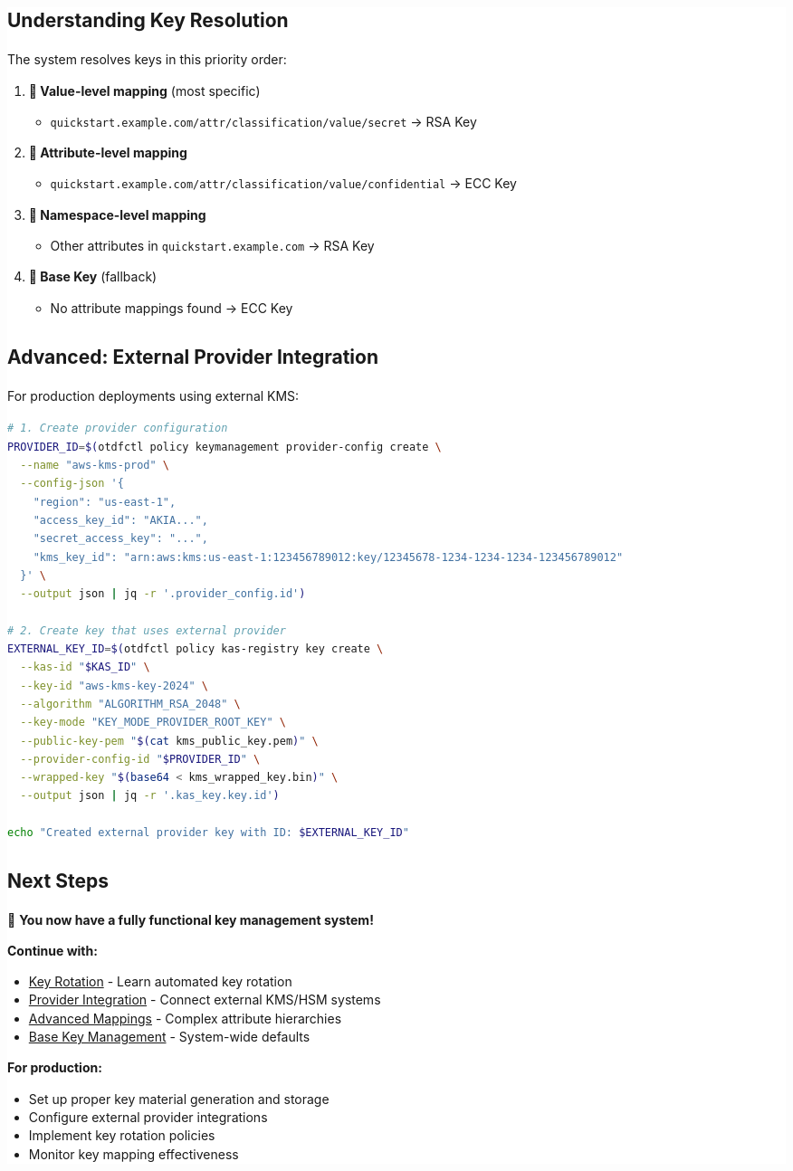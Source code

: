 ## Understanding Key Resolution

The system resolves keys in this priority order:

1. **🎯 Value-level mapping** (most specific)
   - `quickstart.example.com/attr/classification/value/secret` → RSA Key

2. **📝 Attribute-level mapping**
   - `quickstart.example.com/attr/classification/value/confidential` → ECC Key

3. **📁 Namespace-level mapping**
   - Other attributes in `quickstart.example.com` → RSA Key

4. **🔑 Base Key** (fallback)
   - No attribute mappings found → ECC Key

## Advanced: External Provider Integration

For production deployments using external KMS:

```bash
# 1. Create provider configuration
PROVIDER_ID=$(otdfctl policy keymanagement provider-config create \
  --name "aws-kms-prod" \
  --config-json '{
    "region": "us-east-1",
    "access_key_id": "AKIA...",
    "secret_access_key": "...",
    "kms_key_id": "arn:aws:kms:us-east-1:123456789012:key/12345678-1234-1234-1234-123456789012"
  }' \
  --output json | jq -r '.provider_config.id')

# 2. Create key that uses external provider
EXTERNAL_KEY_ID=$(otdfctl policy kas-registry key create \
  --kas-id "$KAS_ID" \
  --key-id "aws-kms-key-2024" \
  --algorithm "ALGORITHM_RSA_2048" \
  --key-mode "KEY_MODE_PROVIDER_ROOT_KEY" \
  --public-key-pem "$(cat kms_public_key.pem)" \
  --provider-config-id "$PROVIDER_ID" \
  --wrapped-key "$(base64 < kms_wrapped_key.bin)" \
  --output json | jq -r '.kas_key.key.id')

echo "Created external provider key with ID: $EXTERNAL_KEY_ID"
```

## Next Steps

🎯 **You now have a fully functional key management system!**

**Continue with:**

- [Key Rotation](./index.md#key-rotation-and-lifecycle) - Learn automated key rotation
- [Provider Integration](./key_managers.md) - Connect external KMS/HSM systems
- [Advanced Mappings](./key_mappings.md) - Complex attribute hierarchies
- [Base Key Management](./base_key.md) - System-wide defaults

**For production:**

- Set up proper key material generation and storage
- Configure external provider integrations
- Implement key rotation policies
- Monitor key mapping effectiveness
